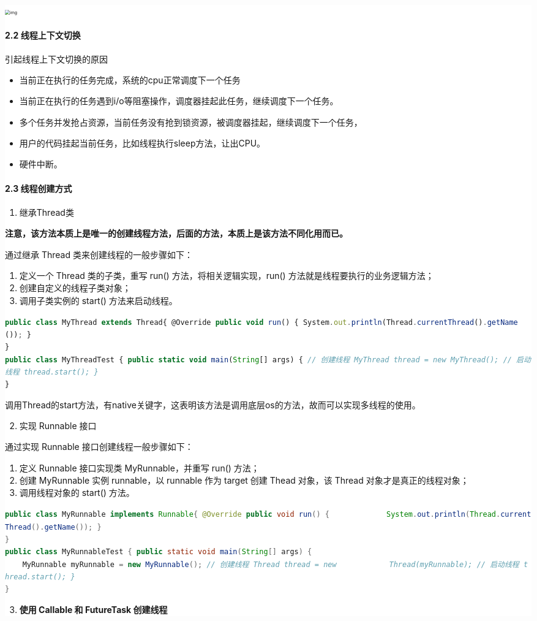 <img src="https://images2018.cnblogs.com/blog/930824/201807/930824-20180715222029724-1669695888.jpg" alt="img" style="zoom:50%;" />

#### 2.2 线程上下文切换

引起线程上下文切换的原因

- 当前正在执行的任务完成，系统的cpu正常调度下一个任务

- 当前正在执行的任务遇到i/o等阻塞操作，调度器挂起此任务，继续调度下一个任务。

- 多个任务并发抢占资源，当前任务没有抢到锁资源，被调度器挂起，继续调度下一个任务，

- 用户的代码挂起当前任务，比如线程执行sleep方法，让出CPU。

- 硬件中断。

#### 2.3 线程创建方式

1. 继承Thread类

**注意，该方法本质上是唯一的创建线程方法，后面的方法，本质上是该方法不同化用而已。**

通过继承 Thread 类来创建线程的一般步骤如下：

1. 定义一个 Thread 类的子类，重写 run() 方法，将相关逻辑实现，run() 方法就是线程要执行的业务逻辑方法；
2. 创建自定义的线程子类对象；
3. 调用子类实例的 start() 方法来启动线程。

```javascript
public class MyThread extends Thread{ @Override public void run() { System.out.println(Thread.currentThread().getName()); }
}
public class MyThreadTest { public static void main(String[] args) { // 创建线程 MyThread thread = new MyThread(); // 启动线程 thread.start(); }
}
```

调用Thread的start方法，有native关键字，这表明该方法是调用底层os的方法，故而可以实现多线程的使用。

2. 实现 Runnable 接口

通过实现 Runnable 接口创建线程一般步骤如下：

1. 定义 Runnable 接口实现类 MyRunnable，并重写 run() 方法；
2. 创建 MyRunnable 实例 runnable，以 runnable 作为 target 创建 Thead 对象，该 Thread 对象才是真正的线程对象；
3. 调用线程对象的 start() 方法。

```java
public class MyRunnable implements Runnable{ @Override public void run() {             System.out.println(Thread.currentThread().getName()); }
}
public class MyRunnableTest { public static void main(String[] args) {
    MyRunnable myRunnable = new MyRunnable(); // 创建线程 Thread thread = new 		     Thread(myRunnable); // 启动线程 thread.start(); }
}
```

3. **使用 Callable 和 FutureTask 创建线程**
